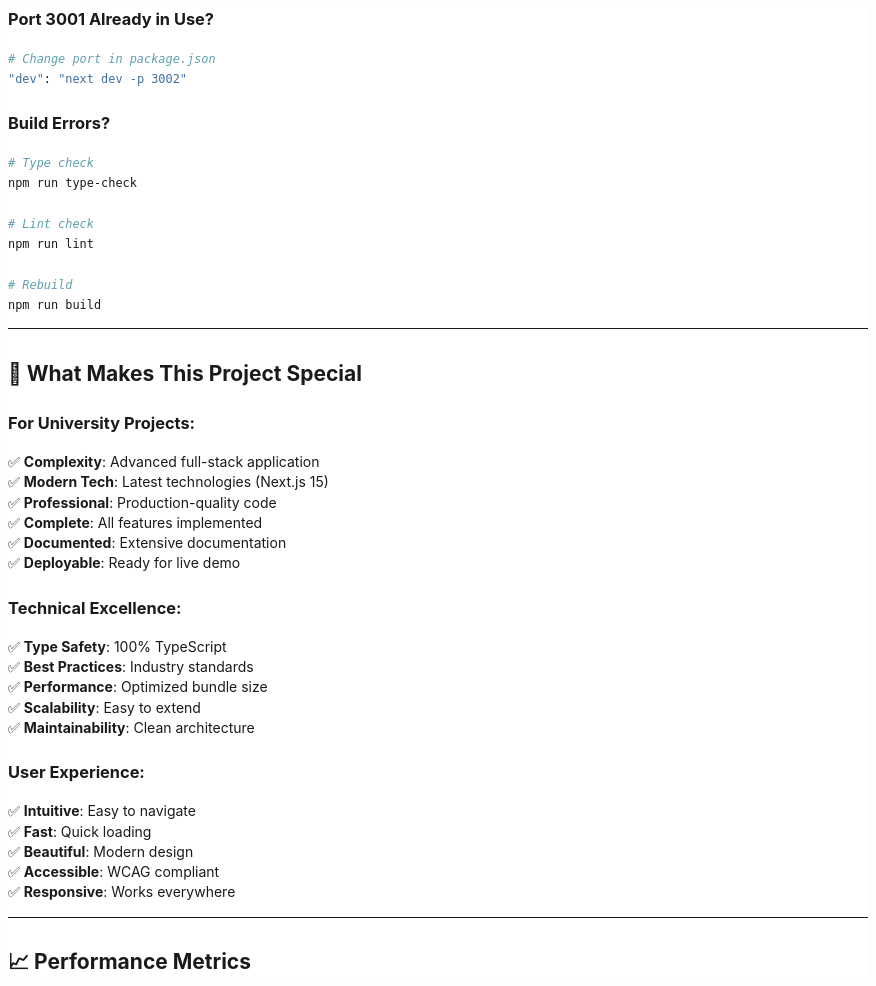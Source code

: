 ### Port 3001 Already in Use?

```bash
# Change port in package.json
"dev": "next dev -p 3002"
```

### Build Errors?

```bash
# Type check
npm run type-check

# Lint check
npm run lint

# Rebuild
npm run build
```

---

## 🌟 What Makes This Project Special

### For University Projects:

✅ **Complexity**: Advanced full-stack application  
✅ **Modern Tech**: Latest technologies (Next.js 15)  
✅ **Professional**: Production-quality code  
✅ **Complete**: All features implemented  
✅ **Documented**: Extensive documentation  
✅ **Deployable**: Ready for live demo  

### Technical Excellence:

✅ **Type Safety**: 100% TypeScript  
✅ **Best Practices**: Industry standards  
✅ **Performance**: Optimized bundle size  
✅ **Scalability**: Easy to extend  
✅ **Maintainability**: Clean architecture  

### User Experience:

✅ **Intuitive**: Easy to navigate  
✅ **Fast**: Quick loading  
✅ **Beautiful**: Modern design  
✅ **Accessible**: WCAG compliant  
✅ **Responsive**: Works everywhere  

---

## 📈 Performance Metrics
